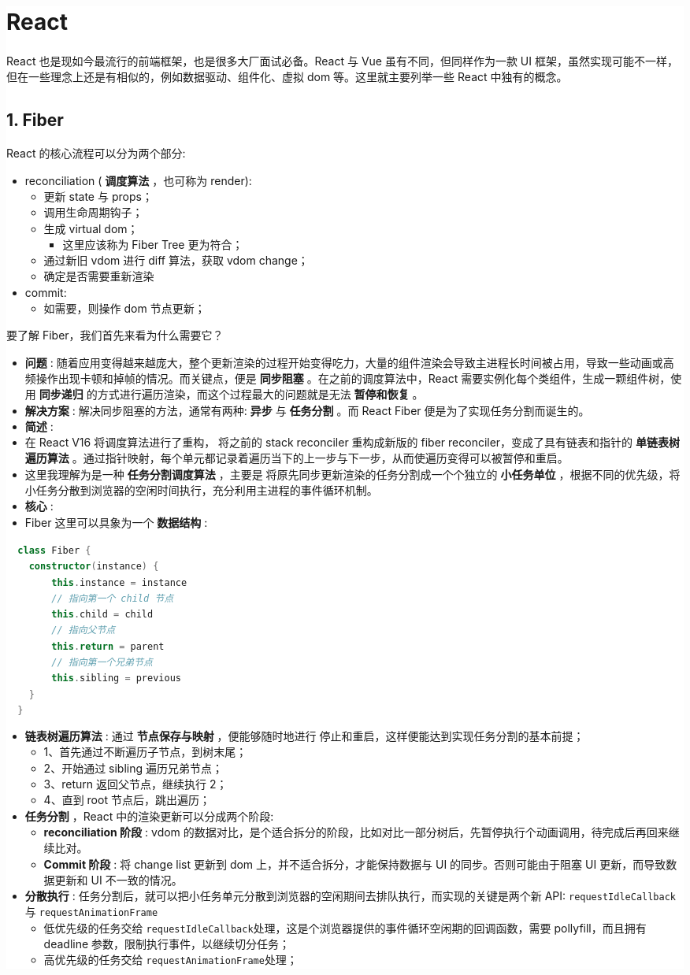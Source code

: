 # React

React 也是现如今最流行的前端框架，也是很多大厂面试必备。React 与 Vue 虽有不同，但同样作为一款 UI 框架，虽然实现可能不一样，但在一些理念上还是有相似的，例如数据驱动、组件化、虚拟 dom 等。这里就主要列举一些 React 中独有的概念。

## 1. Fiber

React 的核心流程可以分为两个部分:

- reconciliation ( **调度算法** ，也可称为 render):
  - 更新 state 与 props；
  - 调用生命周期钩子；
  - 生成 virtual dom；
    - 这里应该称为 Fiber Tree 更为符合；
  - 通过新旧 vdom 进行 diff 算法，获取 vdom change；
  - 确定是否需要重新渲染
- commit:
  - 如需要，则操作 dom 节点更新；

要了解 Fiber，我们首先来看为什么需要它？

- **问题** : 随着应用变得越来越庞大，整个更新渲染的过程开始变得吃力，大量的组件渲染会导致主进程长时间被占用，导致一些动画或高频操作出现卡顿和掉帧的情况。而关键点，便是 **同步阻塞** 。在之前的调度算法中，React 需要实例化每个类组件，生成一颗组件树，使用 **同步递归** 的方式进行遍历渲染，而这个过程最大的问题就是无法 **暂停和恢复** 。
- **解决方案** : 解决同步阻塞的方法，通常有两种: **异步** 与 **任务分割** 。而 React Fiber 便是为了实现任务分割而诞生的。
- **简述** :
- 在 React V16 将调度算法进行了重构， 将之前的 stack reconciler 重构成新版的 fiber reconciler，变成了具有链表和指针的 **单链表树遍历算法** 。通过指针映射，每个单元都记录着遍历当下的上一步与下一步，从而使遍历变得可以被暂停和重启。
- 这里我理解为是一种 **任务分割调度算法** ，主要是 将原先同步更新渲染的任务分割成一个个独立的 **小任务单位** ，根据不同的优先级，将小任务分散到浏览器的空闲时间执行，充分利用主进程的事件循环机制。
- **核心** :
- Fiber 这里可以具象为一个 **数据结构** :

```kotlin
  class Fiber {
  	constructor(instance) {
  		this.instance = instance
  		// 指向第一个 child 节点
  		this.child = child
  		// 指向父节点
  		this.return = parent
  		// 指向第一个兄弟节点
  		this.sibling = previous
  	}
  }
```

- **链表树遍历算法** : 通过 **节点保存与映射** ，便能够随时地进行 停止和重启，这样便能达到实现任务分割的基本前提；
  - 1、首先通过不断遍历子节点，到树末尾；
  - 2、开始通过 sibling 遍历兄弟节点；
  - 3、return 返回父节点，继续执行 2；
  - 4、直到 root 节点后，跳出遍历；
- **任务分割** ，React 中的渲染更新可以分成两个阶段:
  - **reconciliation 阶段** : vdom 的数据对比，是个适合拆分的阶段，比如对比一部分树后，先暂停执行个动画调用，待完成后再回来继续比对。
  - **Commit 阶段** : 将 change list 更新到 dom 上，并不适合拆分，才能保持数据与 UI 的同步。否则可能由于阻塞 UI 更新，而导致数据更新和 UI 不一致的情况。
- **分散执行** : 任务分割后，就可以把小任务单元分散到浏览器的空闲期间去排队执行，而实现的关键是两个新 API: `requestIdleCallback` 与 `requestAnimationFrame`
  - 低优先级的任务交给 `requestIdleCallback`处理，这是个浏览器提供的事件循环空闲期的回调函数，需要 pollyfill，而且拥有 deadline 参数，限制执行事件，以继续切分任务；
  - 高优先级的任务交给 `requestAnimationFrame`处理；
